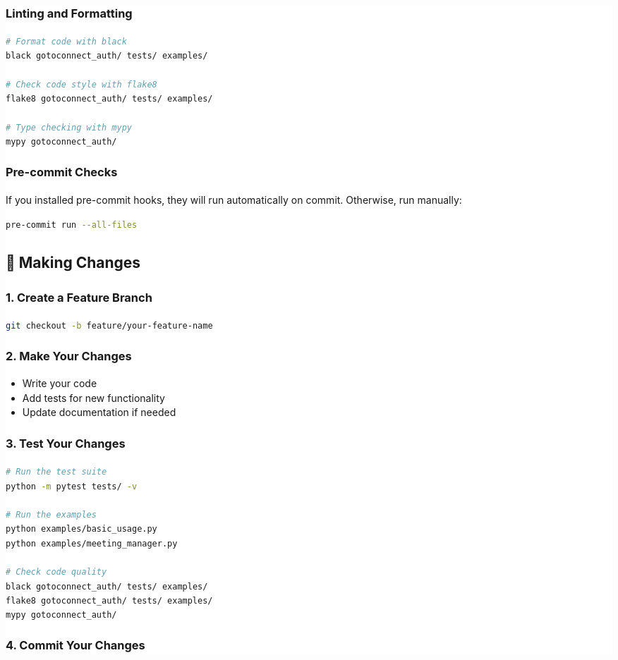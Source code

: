 ### Linting and Formatting

```bash
# Format code with black
black gotoconnect_auth/ tests/ examples/

# Check code style with flake8
flake8 gotoconnect_auth/ tests/ examples/

# Type checking with mypy
mypy gotoconnect_auth/
```

### Pre-commit Checks

If you installed pre-commit hooks, they will run automatically on commit. Otherwise, run manually:

```bash
pre-commit run --all-files
```

## 🔧 Making Changes

### 1. Create a Feature Branch

```bash
git checkout -b feature/your-feature-name
```

### 2. Make Your Changes

- Write your code
- Add tests for new functionality
- Update documentation if needed

### 3. Test Your Changes

```bash
# Run the test suite
python -m pytest tests/ -v

# Run the examples
python examples/basic_usage.py
python examples/meeting_manager.py

# Check code quality
black gotoconnect_auth/ tests/ examples/
flake8 gotoconnect_auth/ tests/ examples/
mypy gotoconnect_auth/
```

### 4. Commit Your Changes
